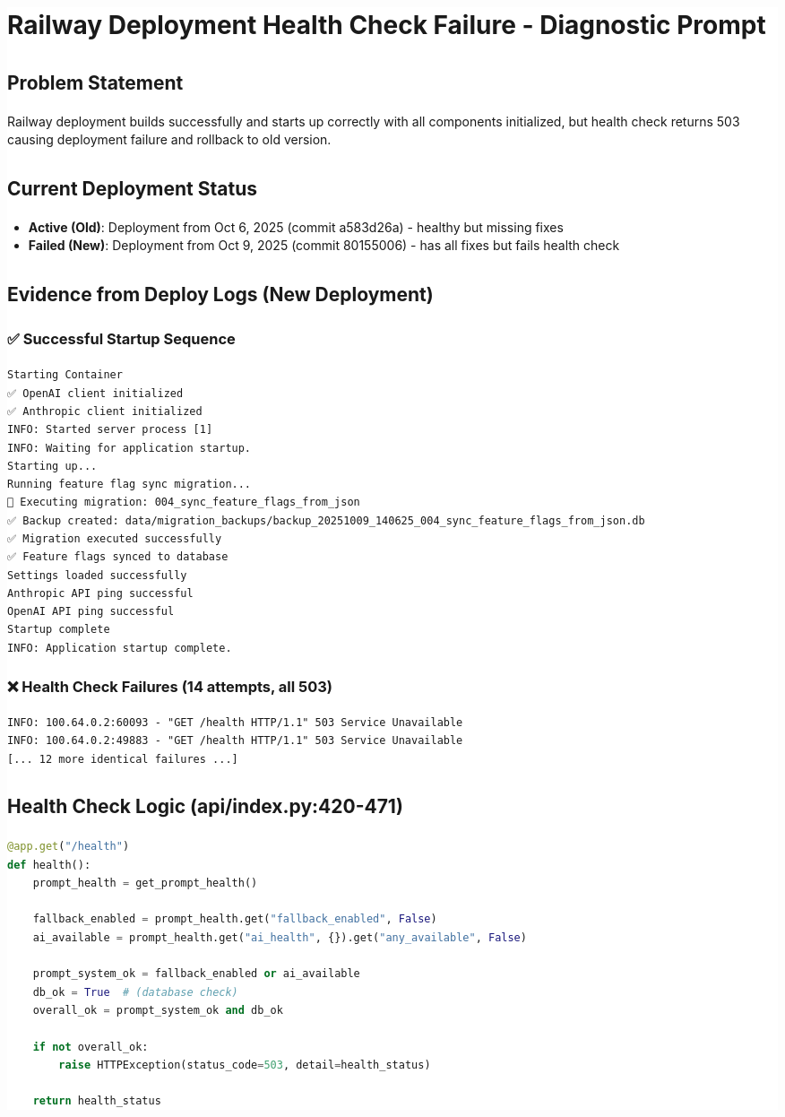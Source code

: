 # Railway Deployment Health Check Failure - Diagnostic Prompt

## Problem Statement
Railway deployment builds successfully and starts up correctly with all components initialized, but health check returns 503 causing deployment failure and rollback to old version.

## Current Deployment Status
- **Active (Old)**: Deployment from Oct 6, 2025 (commit a583d26a) - healthy but missing fixes
- **Failed (New)**: Deployment from Oct 9, 2025 (commit 80155006) - has all fixes but fails health check

## Evidence from Deploy Logs (New Deployment)

### ✅ Successful Startup Sequence
```
Starting Container
✅ OpenAI client initialized
✅ Anthropic client initialized
INFO: Started server process [1]
INFO: Waiting for application startup.
Starting up...
Running feature flag sync migration...
🚀 Executing migration: 004_sync_feature_flags_from_json
✅ Backup created: data/migration_backups/backup_20251009_140625_004_sync_feature_flags_from_json.db
✅ Migration executed successfully
✅ Feature flags synced to database
Settings loaded successfully
Anthropic API ping successful
OpenAI API ping successful
Startup complete
INFO: Application startup complete.
```

### ❌ Health Check Failures (14 attempts, all 503)
```
INFO: 100.64.0.2:60093 - "GET /health HTTP/1.1" 503 Service Unavailable
INFO: 100.64.0.2:49883 - "GET /health HTTP/1.1" 503 Service Unavailable
[... 12 more identical failures ...]
```

## Health Check Logic (api/index.py:420-471)

```python
@app.get("/health")
def health():
    prompt_health = get_prompt_health()

    fallback_enabled = prompt_health.get("fallback_enabled", False)
    ai_available = prompt_health.get("ai_health", {}).get("any_available", False)

    prompt_system_ok = fallback_enabled or ai_available
    db_ok = True  # (database check)
    overall_ok = prompt_system_ok and db_ok

    if not overall_ok:
        raise HTTPException(status_code=503, detail=health_status)

    return health_status
```

